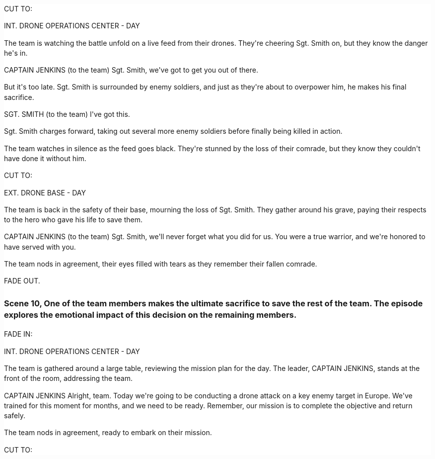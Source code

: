 CUT TO:

INT. DRONE OPERATIONS CENTER - DAY

The team is watching the battle unfold on a live feed from their drones. They're cheering Sgt. Smith on, but they know the danger he's in.

CAPTAIN JENKINS
(to the team)
Sgt. Smith, we've got to get you out of there.

But it's too late. Sgt. Smith is surrounded by enemy soldiers, and just as they're about to overpower him, he makes his final sacrifice.

SGT. SMITH
(to the team)
I've got this.

Sgt. Smith charges forward, taking out several more enemy soldiers before finally being killed in action.

The team watches in silence as the feed goes black. They're stunned by the loss of their comrade, but they know they couldn't have done it without him.

CUT TO:

EXT. DRONE BASE - DAY

The team is back in the safety of their base, mourning the loss of Sgt. Smith. They gather around his grave, paying their respects to the hero who gave his life to save them.

CAPTAIN JENKINS
(to the team)
Sgt. Smith, we'll never forget what you did for us. You were a true warrior, and we're honored to have served with you.

The team nods in agreement, their eyes filled with tears as they remember their fallen comrade.

FADE OUT.
### Scene 10,  One of the team members makes the ultimate sacrifice to save the rest of the team. The episode explores the emotional impact of this decision on the remaining members.
FADE IN:

INT. DRONE OPERATIONS CENTER - DAY

The team is gathered around a large table, reviewing the mission plan for the day. The leader, CAPTAIN JENKINS, stands at the front of the room, addressing the team.

CAPTAIN JENKINS
Alright, team. Today we're going to be conducting a drone attack on a key enemy target in Europe. We've trained for this moment for months, and we need to be ready. Remember, our mission is to complete the objective and return safely.

The team nods in agreement, ready to embark on their mission.

CUT TO:
